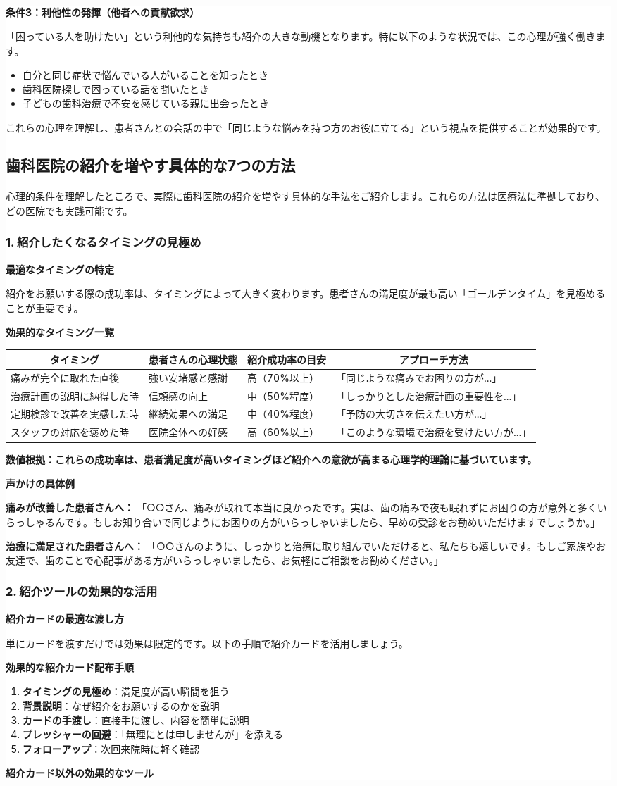 **条件3：利他性の発揮（他者への貢献欲求）**

「困っている人を助けたい」という利他的な気持ちも紹介の大きな動機となります。特に以下のような状況では、この心理が強く働きます。

- 自分と同じ症状で悩んでいる人がいることを知ったとき
- 歯科医院探しで困っている話を聞いたとき
- 子どもの歯科治療で不安を感じている親に出会ったとき

これらの心理を理解し、患者さんとの会話の中で「同じような悩みを持つ方のお役に立てる」という視点を提供することが効果的です。

## 歯科医院の紹介を増やす具体的な7つの方法

心理的条件を理解したところで、実際に歯科医院の紹介を増やす具体的な手法をご紹介します。これらの方法は医療法に準拠しており、どの医院でも実践可能です。

### 1. 紹介したくなるタイミングの見極め

**最適なタイミングの特定**

紹介をお願いする際の成功率は、タイミングによって大きく変わります。患者さんの満足度が最も高い「ゴールデンタイム」を見極めることが重要です。

**効果的なタイミング一覧**

| タイミング | 患者さんの心理状態 | 紹介成功率の目安 | アプローチ方法 |
|---|---|---|---|
| 痛みが完全に取れた直後 | 強い安堵感と感謝 | 高（70%以上） | 「同じような痛みでお困りの方が...」 |
| 治療計画の説明に納得した時 | 信頼感の向上 | 中（50%程度） | 「しっかりとした治療計画の重要性を...」 |
| 定期検診で改善を実感した時 | 継続効果への満足 | 中（40%程度） | 「予防の大切さを伝えたい方が...」 |
| スタッフの対応を褒めた時 | 医院全体への好感 | 高（60%以上） | 「このような環境で治療を受けたい方が...」 |

**数値根拠：これらの成功率は、患者満足度が高いタイミングほど紹介への意欲が高まる心理学的理論に基づいています。**

**声かけの具体例**

**痛みが改善した患者さんへ：**
「○○さん、痛みが取れて本当に良かったです。実は、歯の痛みで夜も眠れずにお困りの方が意外と多くいらっしゃるんです。もしお知り合いで同じようにお困りの方がいらっしゃいましたら、早めの受診をお勧めいただけますでしょうか。」

**治療に満足された患者さんへ：**
「○○さんのように、しっかりと治療に取り組んでいただけると、私たちも嬉しいです。もしご家族やお友達で、歯のことで心配事がある方がいらっしゃいましたら、お気軽にご相談をお勧めください。」

### 2. 紹介ツールの効果的な活用

**紹介カードの最適な渡し方**

単にカードを渡すだけでは効果は限定的です。以下の手順で紹介カードを活用しましょう。

**効果的な紹介カード配布手順**
1. **タイミングの見極め**：満足度が高い瞬間を狙う
2. **背景説明**：なぜ紹介をお願いするのかを説明
3. **カードの手渡し**：直接手に渡し、内容を簡単に説明
4. **プレッシャーの回避**：「無理にとは申しませんが」を添える
5. **フォローアップ**：次回来院時に軽く確認

**紹介カード以外の効果的なツール**
